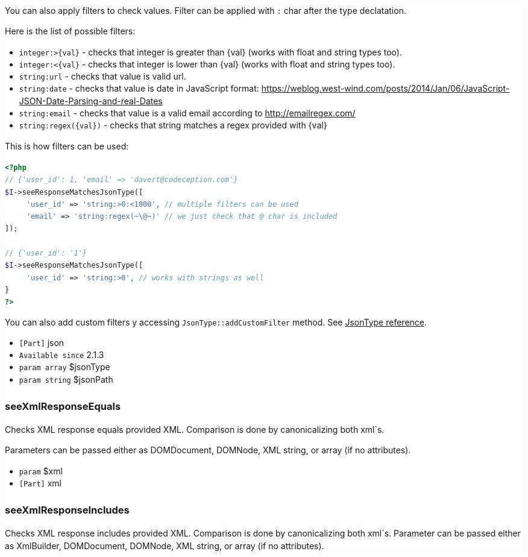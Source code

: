 You can also apply filters to check values. Filter can be applied with `:` char after the type declatation.

Here is the list of possible filters:

* `integer:>{val}` - checks that integer is greater than {val} (works with float and string types too).
* `integer:<{val}` - checks that integer is lower than {val} (works with float and string types too).
* `string:url` - checks that value is valid url.
* `string:date` - checks that value is date in JavaScript format: https://weblog.west-wind.com/posts/2014/Jan/06/JavaScript-JSON-Date-Parsing-and-real-Dates
* `string:email` - checks that value is a valid email according to http://emailregex.com/
* `string:regex({val})` - checks that string matches a regex provided with {val}

This is how filters can be used:

```php
<?php
// {'user_id': 1, 'email' => 'davert@codeception.com'}
$I->seeResponseMatchesJsonType([
     'user_id' => 'string:>0:<1000', // multiple filters can be used
     'email' => 'string:regex(~\@~)' // we just check that @ char is included
]);

// {'user_id': '1'}
$I->seeResponseMatchesJsonType([
     'user_id' => 'string:>0', // works with strings as well
}
?>
```

You can also add custom filters y accessing `JsonType::addCustomFilter` method.
See [JsonType reference](http://codeception.com/docs/reference/JsonType).

 * `[Part]` json
 * `Available since` 2.1.3
 * `param array` $jsonType
 * `param string` $jsonPath


### seeXmlResponseEquals
 
Checks XML response equals provided XML.
Comparison is done by canonicalizing both xml`s.

Parameters can be passed either as DOMDocument, DOMNode, XML string, or array (if no attributes).

 * `param` $xml
 * `[Part]` xml


### seeXmlResponseIncludes
 
Checks XML response includes provided XML.
Comparison is done by canonicalizing both xml`s.
Parameter can be passed either as XmlBuilder, DOMDocument, DOMNode, XML string, or array (if no attributes).
